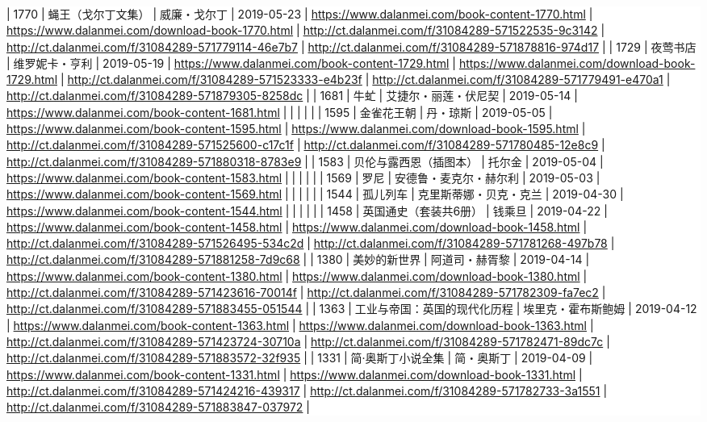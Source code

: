 | 1770 | 蝇王（戈尔丁文集） | 威廉・戈尔丁 | 2019-05-23 | https://www.dalanmei.com/book-content-1770.html | https://www.dalanmei.com/download-book-1770.html | http://ct.dalanmei.com/f/31084289-571522535-9c3142 | http://ct.dalanmei.com/f/31084289-571779114-46e7b7 | http://ct.dalanmei.com/f/31084289-571878816-974d17 |
| 1729 | 夜莺书店 | 维罗妮卡・亨利 | 2019-05-19 | https://www.dalanmei.com/book-content-1729.html | https://www.dalanmei.com/download-book-1729.html | http://ct.dalanmei.com/f/31084289-571523333-e4b23f | http://ct.dalanmei.com/f/31084289-571779491-e470a1 | http://ct.dalanmei.com/f/31084289-571879305-8258dc |
| 1681 | 牛虻 | 艾捷尔・丽莲・伏尼契 | 2019-05-14 | https://www.dalanmei.com/book-content-1681.html |  |  |  |  |
| 1595 | 金雀花王朝 | 丹・琼斯 | 2019-05-05 | https://www.dalanmei.com/book-content-1595.html | https://www.dalanmei.com/download-book-1595.html | http://ct.dalanmei.com/f/31084289-571525600-c17c1f | http://ct.dalanmei.com/f/31084289-571780485-12e8c9 | http://ct.dalanmei.com/f/31084289-571880318-8783e9 |
| 1583 | 贝伦与露西恩（插图本） | 托尔金 | 2019-05-04 | https://www.dalanmei.com/book-content-1583.html |  |  |  |  |
| 1569 | 罗尼 | 安德鲁・麦克尔・赫尔利 | 2019-05-03 | https://www.dalanmei.com/book-content-1569.html |  |  |  |  |
| 1544 | 孤儿列车 | 克里斯蒂娜・贝克・克兰 | 2019-04-30 | https://www.dalanmei.com/book-content-1544.html |  |  |  |  |
| 1458 | 英国通史（套装共6册） | 钱乘旦 | 2019-04-22 | https://www.dalanmei.com/book-content-1458.html | https://www.dalanmei.com/download-book-1458.html | http://ct.dalanmei.com/f/31084289-571526495-534c2d | http://ct.dalanmei.com/f/31084289-571781268-497b78 | http://ct.dalanmei.com/f/31084289-571881258-7d9c68 |
| 1380 | 美妙的新世界 | 阿道司・赫胥黎 | 2019-04-14 | https://www.dalanmei.com/book-content-1380.html | https://www.dalanmei.com/download-book-1380.html | http://ct.dalanmei.com/f/31084289-571423616-70014f | http://ct.dalanmei.com/f/31084289-571782309-fa7ec2 | http://ct.dalanmei.com/f/31084289-571883455-051544 |
| 1363 | 工业与帝国：英国的现代化历程 | 埃里克・霍布斯鲍姆 | 2019-04-12 | https://www.dalanmei.com/book-content-1363.html | https://www.dalanmei.com/download-book-1363.html | http://ct.dalanmei.com/f/31084289-571423724-30710a | http://ct.dalanmei.com/f/31084289-571782471-89dc7c | http://ct.dalanmei.com/f/31084289-571883572-32f935 |
| 1331 | 简·奥斯丁小说全集 | 简・奥斯丁 | 2019-04-09 | https://www.dalanmei.com/book-content-1331.html | https://www.dalanmei.com/download-book-1331.html | http://ct.dalanmei.com/f/31084289-571424216-439317 | http://ct.dalanmei.com/f/31084289-571782733-3a1551 | http://ct.dalanmei.com/f/31084289-571883847-037972 |
